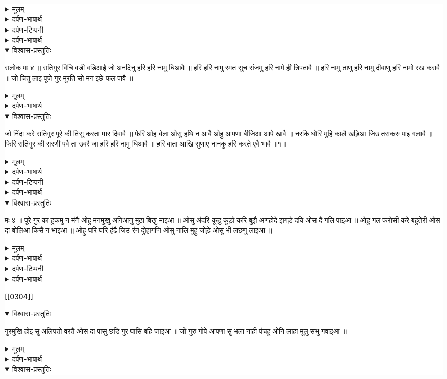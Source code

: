 <details><summary>मूलम्</summary></details>

<details><summary>दर्पण-भाषार्थ</summary></details>

<details><summary>दर्पण-टिप्पनी</summary></details>

<details><summary>दर्पण-भाषार्थ</summary></details>

<details open><summary>विश्वास-प्रस्तुतिः</summary>

सलोक मः ४ ॥ सतिगुर विचि वडी वडिआई जो अनदिनु हरि हरि नामु धिआवै ॥ हरि हरि नामु रमत सुच संजमु हरि नामे ही त्रिपतावै ॥ हरि नामु ताणु हरि नामु दीबाणु हरि नामो रख करावै ॥ जो चितु लाइ पूजे गुर मूरति सो मन इछे फल पावै ॥
</details>

<details><summary>मूलम्</summary></details>

<details><summary>दर्पण-भाषार्थ</summary></details>

<details open><summary>विश्वास-प्रस्तुतिः</summary>

जो निंदा करे सतिगुर पूरे की तिसु करता मार दिवावै ॥ फेरि ओह वेला ओसु हथि न आवै ओहु आपणा बीजिआ आपे खावै ॥ नरकि घोरि मुहि कालै खड़िआ जिउ तसकरु पाइ गलावै ॥ फिरि सतिगुर की सरणी पवै ता उबरै जा हरि हरि नामु धिआवै ॥ हरि बाता आखि सुणाए नानकु हरि करते एवै भावै ॥१॥
</details>

<details><summary>मूलम्</summary></details>

<details><summary>दर्पण-भाषार्थ</summary></details>

<details><summary>दर्पण-टिप्पनी</summary></details>

<details><summary>दर्पण-भाषार्थ</summary></details>

<details open><summary>विश्वास-प्रस्तुतिः</summary>

मः ४ ॥ पूरे गुर का हुकमु न मंनै ओहु मनमुखु अगिआनु मुठा बिखु माइआ ॥ ओसु अंदरि कूड़ु कूड़ो करि बुझै अणहोदे झगड़े दयि ओस दै गलि पाइआ ॥ ओहु गल फरोसी करे बहुतेरी ओस दा बोलिआ किसै न भाइआ ॥ ओहु घरि घरि हंढै जिउ रंन दुोहागणि ओसु नालि मुहु जोड़े ओसु भी लछणु लाइआ ॥
</details>

<details><summary>मूलम्</summary></details>

<details><summary>दर्पण-भाषार्थ</summary></details>

<details><summary>दर्पण-टिप्पनी</summary></details>

<details><summary>दर्पण-भाषार्थ</summary></details>

[[0304]]
<details open><summary>विश्वास-प्रस्तुतिः</summary>

गुरमुखि होइ सु अलिपतो वरतै ओस दा पासु छडि गुर पासि बहि जाइआ ॥ जो गुरु गोपे आपणा सु भला नाही पंचहु ओनि लाहा मूलु सभु गवाइआ ॥
</details>

<details><summary>मूलम्</summary></details>

<details><summary>दर्पण-भाषार्थ</summary></details>

<details open><summary>विश्वास-प्रस्तुतिः</summary>
